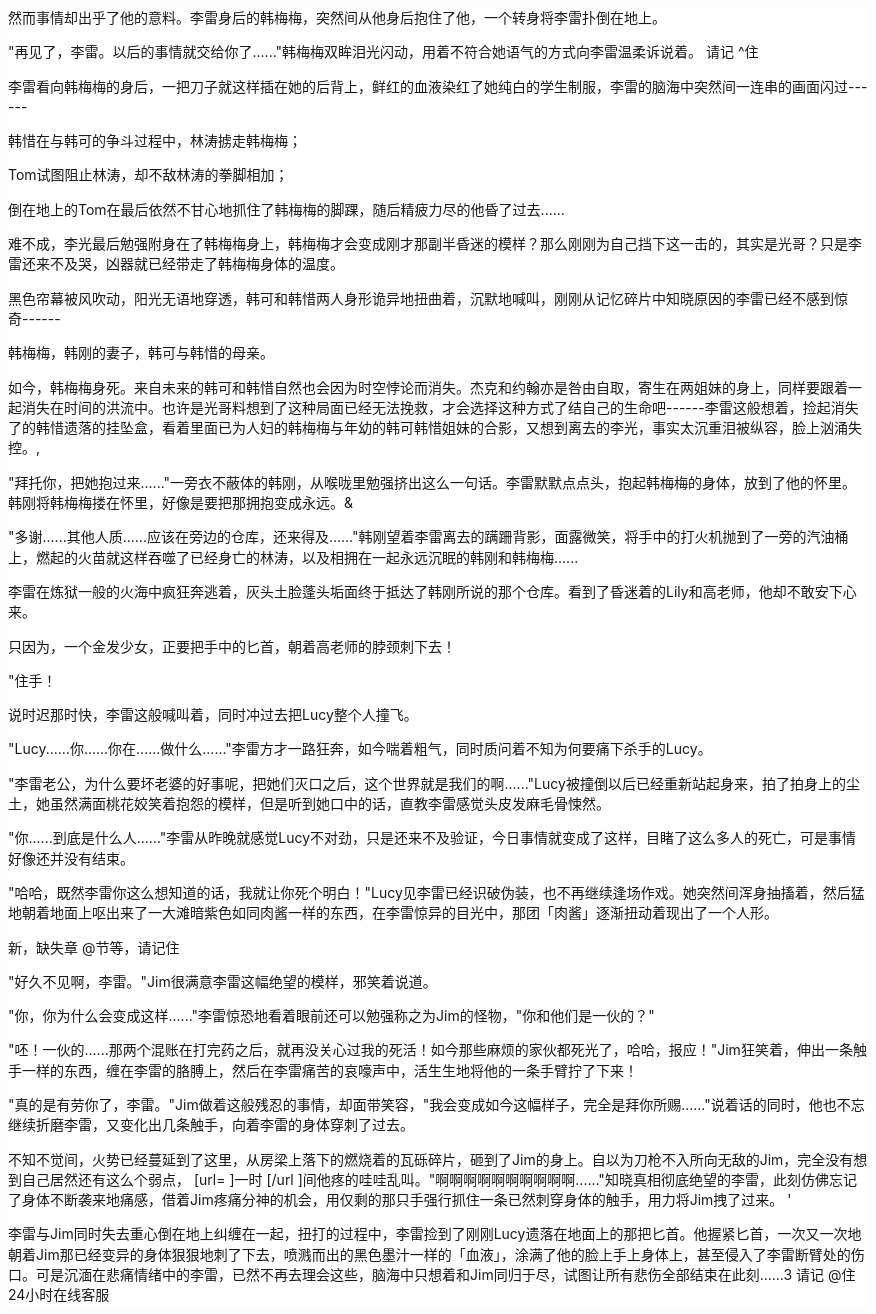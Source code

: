 然而事情却出乎了他的意料。李雷身后的韩梅梅，突然间从他身后抱住了他，一个转身将李雷扑倒在地上。

"再见了，李雷。以后的事情就交给你了......"韩梅梅双眸泪光闪动，用着不符合她语气的方式向李雷温柔诉说着。 请记 ^住

李雷看向韩梅梅的身后，一把刀子就这样插在她的后背上，鲜红的血液染红了她纯白的学生制服，李雷的脑海中突然间一连串的画面闪过------

韩惜在与韩可的争斗过程中，林涛掳走韩梅梅；

Tom试图阻止林涛，却不敌林涛的拳脚相加；

倒在地上的Tom在最后依然不甘心地抓住了韩梅梅的脚踝，随后精疲力尽的他昏了过去......

难不成，李光最后勉强附身在了韩梅梅身上，韩梅梅才会变成刚才那副半昏迷的模样？那么刚刚为自己挡下这一击的，其实是光哥？只是李雷还来不及哭，凶器就已经带走了韩梅梅身体的温度。

黑色帘幕被风吹动，阳光无语地穿透，韩可和韩惜两人身形诡异地扭曲着，沉默地喊叫，刚刚从记忆碎片中知晓原因的李雷已经不感到惊奇------

韩梅梅，韩刚的妻子，韩可与韩惜的母亲。

如今，韩梅梅身死。来自未来的韩可和韩惜自然也会因为时空悖论而消失。杰克和约翰亦是咎由自取，寄生在两姐妹的身上，同样要跟着一起消失在时间的洪流中。也许是光哥料想到了这种局面已经无法挽救，才会选择这种方式了结自己的生命吧------李雷这般想着，捡起消失了的韩惜遗落的挂坠盒，看着里面已为人妇的韩梅梅与年幼的韩可韩惜姐妹的合影，又想到离去的李光，事实太沉重泪被纵容，脸上汹涌失控。,

"拜托你，把她抱过来......"一旁衣不蔽体的韩刚，从喉咙里勉强挤出这么一句话。李雷默默点点头，抱起韩梅梅的身体，放到了他的怀里。韩刚将韩梅梅搂在怀里，好像是要把那拥抱变成永远。&

"多谢......其他人质......应该在旁边的仓库，还来得及......"韩刚望着李雷离去的蹒跚背影，面露微笑，将手中的打火机抛到了一旁的汽油桶上，燃起的火苗就这样吞噬了已经身亡的林涛，以及相拥在一起永远沉眠的韩刚和韩梅梅......

李雷在炼狱一般的火海中疯狂奔逃着，灰头土脸蓬头垢面终于抵达了韩刚所说的那个仓库。看到了昏迷着的Lily和高老师，他却不敢安下心来。

只因为，一个金发少女，正要把手中的匕首，朝着高老师的脖颈刺下去！

"住手！

说时迟那时快，李雷这般喊叫着，同时冲过去把Lucy整个人撞飞。

"Lucy......你......你在......做什么......"李雷方才一路狂奔，如今喘着粗气，同时质问着不知为何要痛下杀手的Lucy。

"李雷老公，为什么要坏老婆的好事呢，把她们灭口之后，这个世界就是我们的啊......"Lucy被撞倒以后已经重新站起身来，拍了拍身上的尘土，她虽然满面桃花姣笑着抱怨的模样，但是听到她口中的话，直教李雷感觉头皮发麻毛骨悚然。

"你......到底是什么人......"李雷从昨晚就感觉Lucy不对劲，只是还来不及验证，今日事情就变成了这样，目睹了这么多人的死亡，可是事情好像还并没有结束。

"哈哈，既然李雷你这么想知道的话，我就让你死个明白！"Lucy见李雷已经识破伪装，也不再继续逢场作戏。她突然间浑身抽搐着，然后猛地朝着地面上呕出来了一大滩暗紫色如同肉酱一样的东西，在李雷惊异的目光中，那团「肉酱」逐渐扭动着现出了一个人形。

新，缺失章 @节等，请记住

"好久不见啊，李雷。"Jim很满意李雷这幅绝望的模样，邪笑着说道。

"你，你为什么会变成这样......"李雷惊恐地看着眼前还可以勉强称之为Jim的怪物，"你和他们是一伙的？"

"呸！一伙的......那两个混账在打完药之后，就再没关心过我的死活！如今那些麻烦的家伙都死光了，哈哈，报应！"Jim狂笑着，伸出一条触手一样的东西，缠在李雷的胳膊上，然后在李雷痛苦的哀嚎声中，活生生地将他的一条手臂拧了下来！

"真的是有劳你了，李雷。"Jim做着这般残忍的事情，却面带笑容，"我会变成如今这幅样子，完全是拜你所赐......"说着话的同时，他也不忘继续折磨李雷，又变化出几条触手，向着李雷的身体穿刺了过去。

不知不觉间，火势已经蔓延到了这里，从房梁上落下的燃烧着的瓦砾碎片，砸到了Jim的身上。自以为刀枪不入所向无敌的Jim，完全没有想到自己居然还有这么个弱点， [url= ]一时 [/url ]间他疼的哇哇乱叫。"啊啊啊啊啊啊啊啊啊啊......"知晓真相彻底绝望的李雷，此刻仿佛忘记了身体不断袭来地痛感，借着Jim疼痛分神的机会，用仅剩的那只手强行抓住一条已然刺穿身体的触手，用力将Jim拽了过来。 '

李雷与Jim同时失去重心倒在地上纠缠在一起，扭打的过程中，李雷捡到了刚刚Lucy遗落在地面上的那把匕首。他握紧匕首，一次又一次地朝着Jim那已经变异的身体狠狠地刺了下去，喷溅而出的黑色墨汁一样的「血液」，涂满了他的脸上手上身体上，甚至侵入了李雷断臂处的伤口。可是沉湎在悲痛情绪中的李雷，已然不再去理会这些，脑海中只想着和Jim同归于尽，试图让所有悲伤全部结束在此刻......3
请记 @住24小时在线客服
